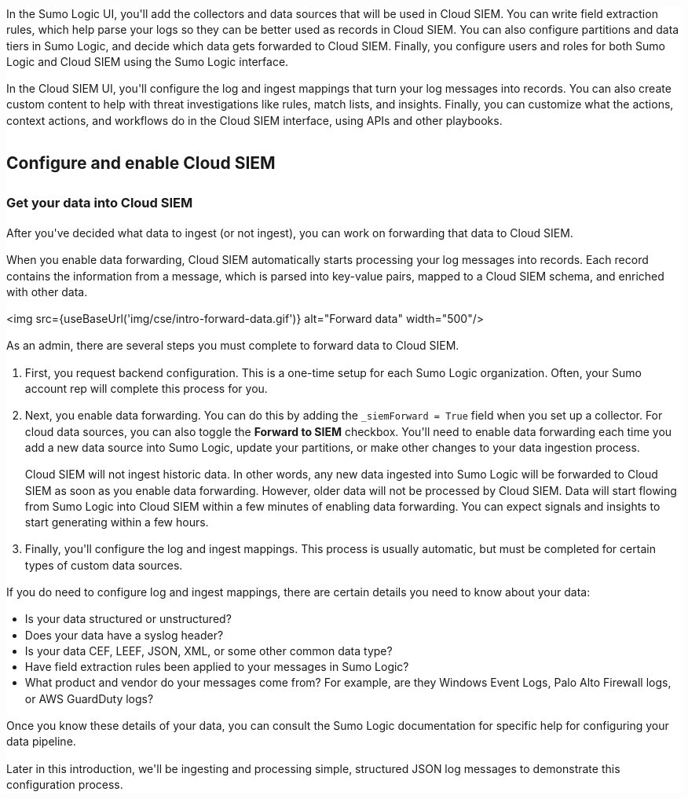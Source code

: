 In the Sumo Logic UI, you'll add the collectors and data sources that will be used in Cloud SIEM. You can write field extraction rules, which help parse your logs so they can be better used as records in Cloud SIEM. You can also configure partitions and data tiers in Sumo Logic, and decide which data gets forwarded to Cloud SIEM. Finally, you configure users and roles for both Sumo Logic and Cloud SIEM using the Sumo Logic interface. 

In the Cloud SIEM UI, you'll configure the log and ingest mappings that turn your log messages into records. You can also create custom content to help with threat investigations like rules, match lists, and insights. Finally, you can customize what the actions, context actions, and workflows do in the Cloud SIEM interface, using APIs and other playbooks.

## Configure and enable Cloud SIEM

### Get your data into Cloud SIEM

After you've decided what data to ingest (or not ingest), you can work on forwarding that data to Cloud SIEM.

When you enable data forwarding, Cloud SIEM automatically starts processing your log messages into records. Each record contains the information from a message, which is parsed into key-value pairs, mapped to a Cloud SIEM schema, and enriched with other data.

<img src={useBaseUrl('img/cse/intro-forward-data.gif')} alt="Forward data"  width="500"/>

As an admin, there are several steps you must complete to forward data to Cloud SIEM. 
1. First, you request backend configuration. This is a one-time setup for each Sumo Logic organization. Often, your Sumo account rep will complete this process for you. 
1. Next, you enable data forwarding. You can do this by adding the `_siemForward = True` field when you set up a collector. For cloud data sources, you can also toggle the **Forward to SIEM** checkbox. You'll need to enable data forwarding each time you add a new data source into Sumo Logic, update your partitions, or make other changes to your data ingestion process.

    Cloud SIEM will not ingest historic data. In other words, any new data ingested into Sumo Logic will be forwarded to Cloud SIEM as soon as you enable data forwarding. However, older data will not be processed by Cloud SIEM. Data will start flowing from Sumo Logic into Cloud SIEM within a few minutes of enabling data forwarding. You can expect signals and insights to start generating within a few hours.
1. Finally, you'll configure the log and ingest mappings. This process is usually automatic, but must be completed for certain types of custom data sources.

If you do need to configure log and ingest mappings, there are certain details you need to know about your data:
* Is your data structured or unstructured?
* Does your data have a syslog header?
* Is your data CEF, LEEF, JSON, XML, or some other common data type?
* Have field extraction rules been applied to your messages in Sumo Logic?
* What product and vendor do your messages come from? For example, are they Windows Event Logs, Palo Alto Firewall logs, or AWS GuardDuty logs?

Once you know these details of your data, you can consult the Sumo Logic documentation for specific help for configuring your data pipeline. 

Later in this introduction, we'll be ingesting and processing simple, structured JSON log messages to demonstrate this configuration process.
